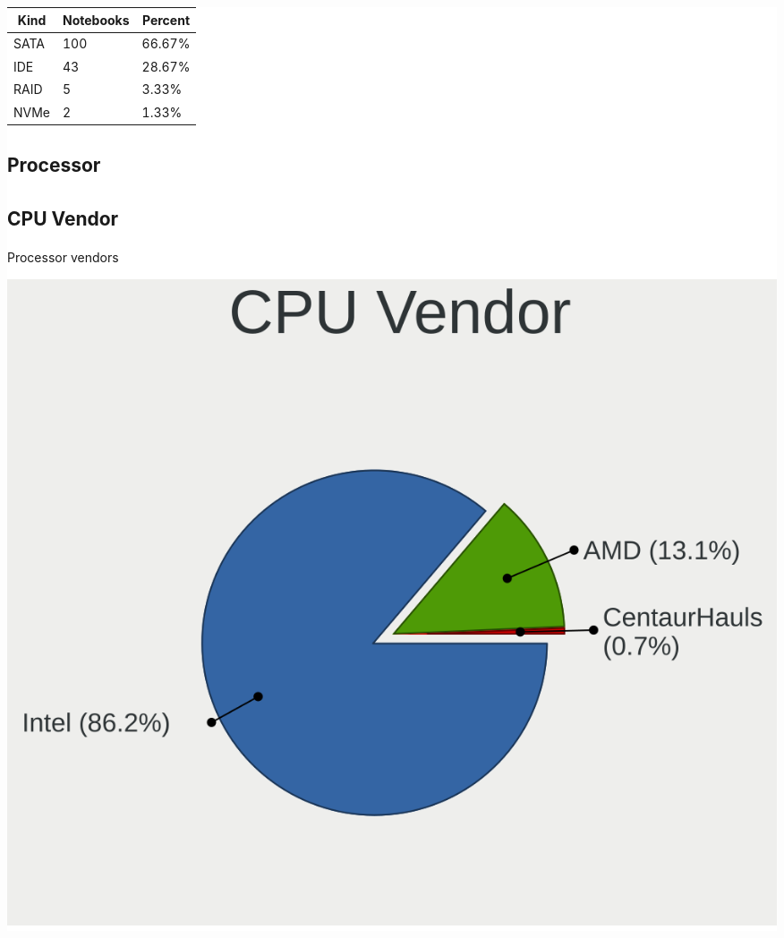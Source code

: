 
| Kind | Notebooks | Percent |
|------|-----------|---------|
| SATA | 100       | 66.67%  |
| IDE  | 43        | 28.67%  |
| RAID | 5         | 3.33%   |
| NVMe | 2         | 1.33%   |

Processor
---------

CPU Vendor
----------

Processor vendors

![CPU Vendor](./images/pie_chart/cpu_vendor.svg)
